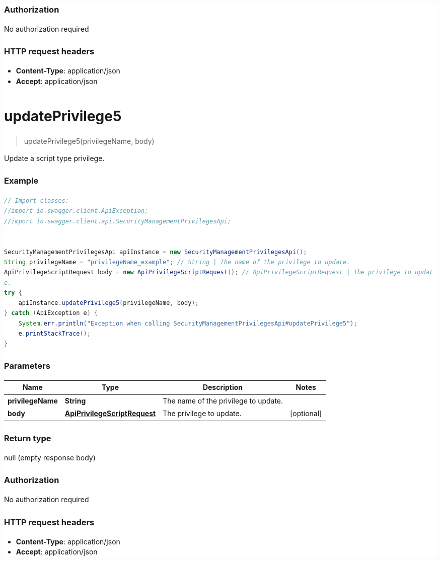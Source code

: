 ### Authorization

No authorization required

### HTTP request headers

 - **Content-Type**: application/json
 - **Accept**: application/json

<a name="updatePrivilege5"></a>
# **updatePrivilege5**
> updatePrivilege5(privilegeName, body)

Update a script type privilege.



### Example
```java
// Import classes:
//import io.swagger.client.ApiException;
//import io.swagger.client.api.SecurityManagementPrivilegesApi;


SecurityManagementPrivilegesApi apiInstance = new SecurityManagementPrivilegesApi();
String privilegeName = "privilegeName_example"; // String | The name of the privilege to update.
ApiPrivilegeScriptRequest body = new ApiPrivilegeScriptRequest(); // ApiPrivilegeScriptRequest | The privilege to update.
try {
    apiInstance.updatePrivilege5(privilegeName, body);
} catch (ApiException e) {
    System.err.println("Exception when calling SecurityManagementPrivilegesApi#updatePrivilege5");
    e.printStackTrace();
}
```

### Parameters

Name | Type | Description  | Notes
------------- | ------------- | ------------- | -------------
 **privilegeName** | **String**| The name of the privilege to update. |
 **body** | [**ApiPrivilegeScriptRequest**](ApiPrivilegeScriptRequest.md)| The privilege to update. | [optional]

### Return type

null (empty response body)

### Authorization

No authorization required

### HTTP request headers

 - **Content-Type**: application/json
 - **Accept**: application/json

